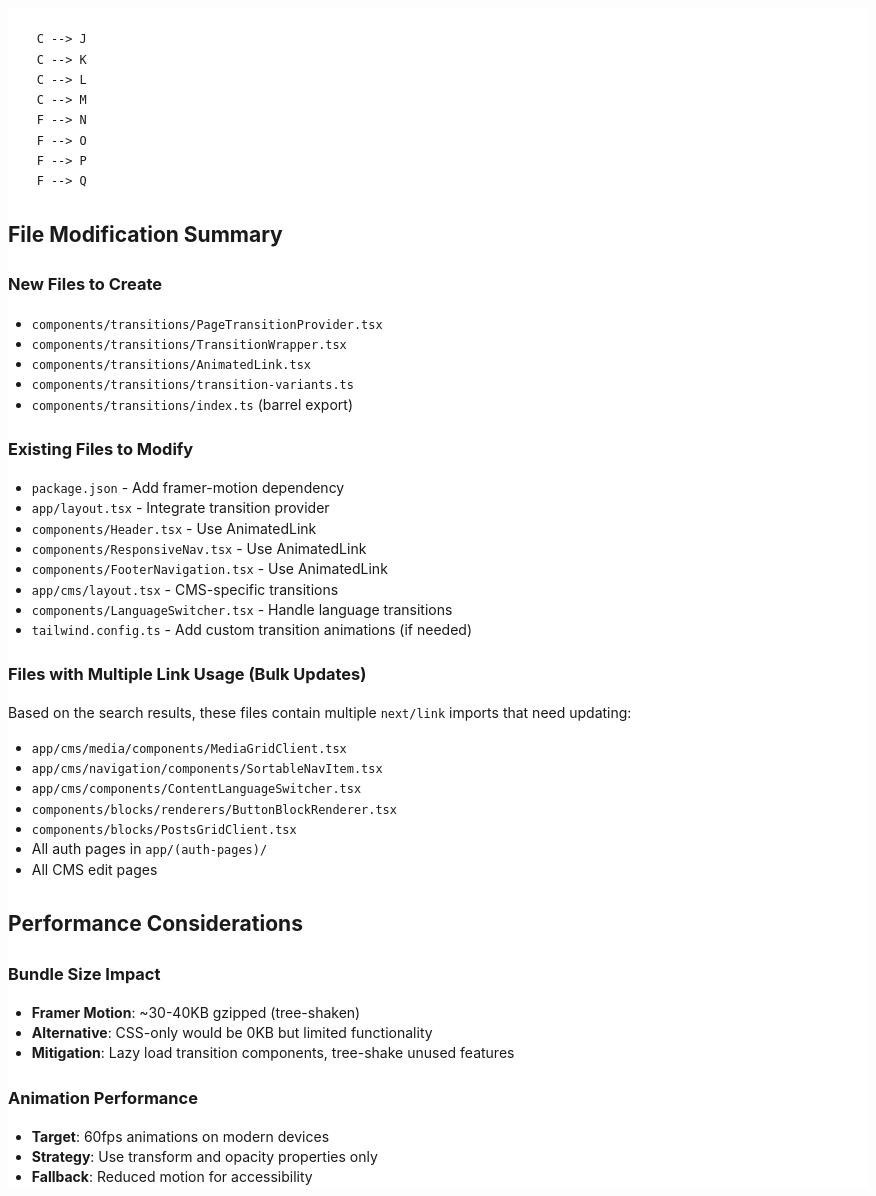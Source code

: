 ```mermaid

    C --> J
    C --> K
    C --> L
    C --> M
    F --> N
    F --> O
    F --> P
    F --> Q
```

## File Modification Summary

### New Files to Create
- `components/transitions/PageTransitionProvider.tsx`
- `components/transitions/TransitionWrapper.tsx`
- `components/transitions/AnimatedLink.tsx`
- `components/transitions/transition-variants.ts`
- `components/transitions/index.ts` (barrel export)

### Existing Files to Modify
- `package.json` - Add framer-motion dependency
- `app/layout.tsx` - Integrate transition provider
- `components/Header.tsx` - Use AnimatedLink
- `components/ResponsiveNav.tsx` - Use AnimatedLink
- `components/FooterNavigation.tsx` - Use AnimatedLink
- `app/cms/layout.tsx` - CMS-specific transitions
- `components/LanguageSwitcher.tsx` - Handle language transitions
- `tailwind.config.ts` - Add custom transition animations (if needed)

### Files with Multiple Link Usage (Bulk Updates)
Based on the search results, these files contain multiple `next/link` imports that need updating:
- `app/cms/media/components/MediaGridClient.tsx`
- `app/cms/navigation/components/SortableNavItem.tsx`
- `app/cms/components/ContentLanguageSwitcher.tsx`
- `components/blocks/renderers/ButtonBlockRenderer.tsx`
- `components/blocks/PostsGridClient.tsx`
- All auth pages in `app/(auth-pages)/`
- All CMS edit pages

## Performance Considerations

### Bundle Size Impact
- **Framer Motion**: ~30-40KB gzipped (tree-shaken)
- **Alternative**: CSS-only would be 0KB but limited functionality
- **Mitigation**: Lazy load transition components, tree-shake unused features

### Animation Performance
- **Target**: 60fps animations on modern devices
- **Strategy**: Use transform and opacity properties only
- **Fallback**: Reduced motion for accessibility
